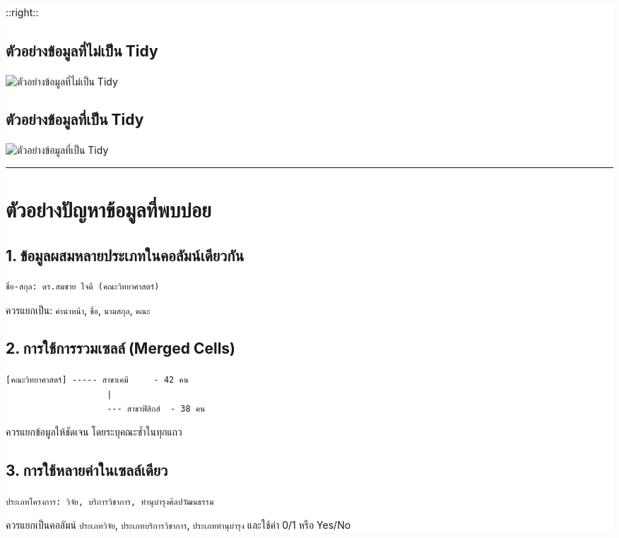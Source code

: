 ::right::

<div v-click class="mt-10">

## ตัวอย่างข้อมูลที่ไม่เป็น Tidy

<div class="border rounded-lg p-2 bg-gray-100">
<img src="https://tinyurl.com/untidy-example" alt="ตัวอย่างข้อมูลที่ไม่เป็น Tidy" class="w-full"/>
</div>

</div>

<div v-click class="mt-4">

## ตัวอย่างข้อมูลที่เป็น Tidy

<div class="border rounded-lg p-2 bg-gray-100">
<img src="https://tinyurl.com/tidy-example" alt="ตัวอย่างข้อมูลที่เป็น Tidy" class="w-full"/>
</div>

</div>

---

# ตัวอย่างปัญหาข้อมูลที่พบบ่อย

<v-clicks>

## 1. ข้อมูลผสมหลายประเภทในคอลัมน์เดียวกัน

```
ชื่อ-สกุล: ดร.สมชาย ใจดี (คณะวิทยาศาสตร์)
```

ควรแยกเป็น: `คำนำหน้า`, `ชื่อ`, `นามสกุล`, `คณะ`

## 2. การใช้การรวมเซลล์ (Merged Cells)

```
[คณะวิทยาศาสตร์] ----- สาขาเคมี     - 42 คน
                    |
                    --- สาขาฟิสิกส์  - 38 คน
```

ควรแยกข้อมูลให้ชัดเจน โดยระบุคณะซ้ำในทุกแถว

## 3. การใช้หลายค่าในเซลล์เดียว

```
ประเภทโครงการ: วิจัย, บริการวิชาการ, ทำนุบำรุงศิลปวัฒนธรรม
```

ควรแยกเป็นคอลัมน์ `ประเภทวิจัย`, `ประเภทบริการวิชาการ`, `ประเภททำนุบำรุง` และใช้ค่า 0/1 หรือ Yes/No
